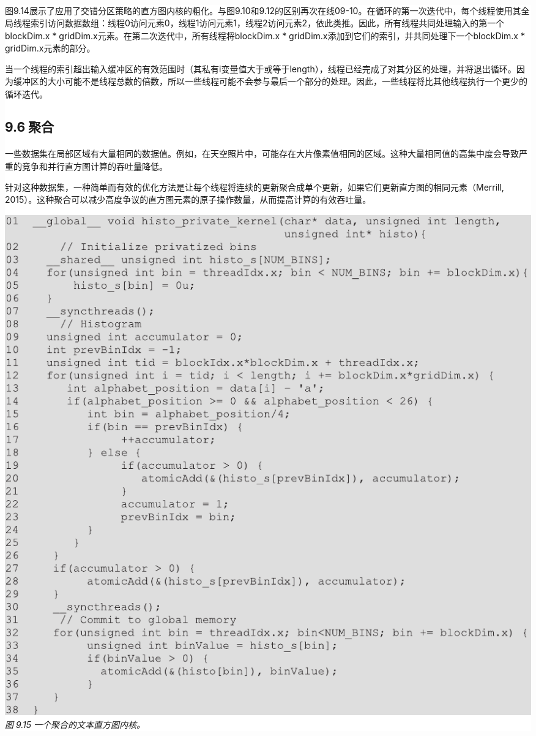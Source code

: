 图9.14展示了应用了交错分区策略的直方图内核的粗化。与图9.10和9.12的区别再次在线09-10。在循环的第一次迭代中，每个线程使用其全局线程索引访问数据数组：线程0访问元素0，线程1访问元素1，线程2访问元素2，依此类推。因此，所有线程共同处理输入的第一个blockDim.x * gridDim.x元素。在第二次迭代中，所有线程将blockDim.x * gridDim.x添加到它们的索引，并共同处理下一个blockDim.x * gridDim.x元素的部分。

当一个线程的索引超出输入缓冲区的有效范围时（其私有i变量值大于或等于length），线程已经完成了对其分区的处理，并将退出循环。因为缓冲区的大小可能不是线程总数的倍数，所以一些线程可能不会参与最后一个部分的处理。因此，一些线程将比其他线程执行一个更少的循环迭代。

## 9.6 聚合

一些数据集在局部区域有大量相同的数据值。例如，在天空照片中，可能存在大片像素值相同的区域。这种大量相同值的高集中度会导致严重的竞争和并行直方图计算的吞吐量降低。

针对这种数据集，一种简单而有效的优化方法是让每个线程将连续的更新聚合成单个更新，如果它们更新直方图的相同元素（Merrill, 2015）。这种聚合可以减少高度争议的直方图元素的原子操作数量，从而提高计算的有效吞吐量。

<a>![](/img/pmpp/ch9/17.png)</a>
*图 9.15 一个聚合的文本直方图内核。*
